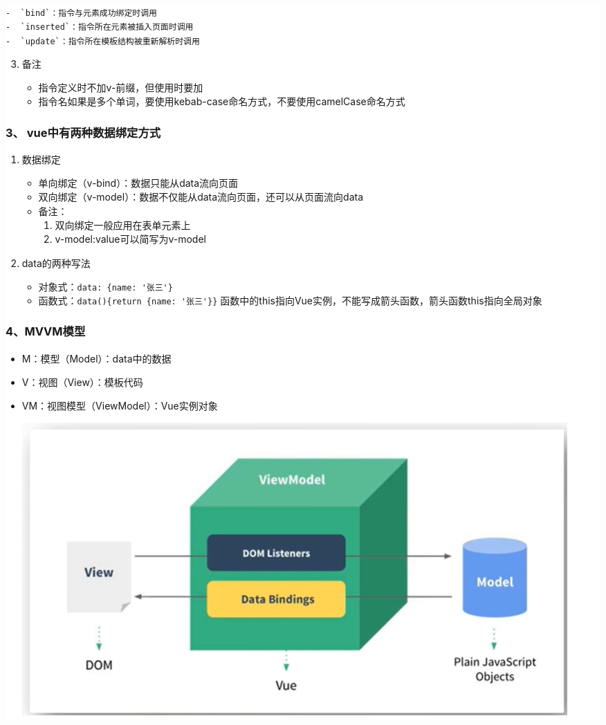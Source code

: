     -  `bind`：指令与元素成功绑定时调用
    -  `inserted`：指令所在元素被插入页面时调用
    -  `update`：指令所在模板结构被重新解析时调用

3. 备注

    - 指令定义时不加v-前缀，但使用时要加
    - 指令名如果是多个单词，要使用kebab-case命名方式，不要使用camelCase命名方式

### 3、 vue中有两种数据绑定方式

1. 数据绑定
   
    - 单向绑定（v-bind）：数据只能从data流向页面
    - 双向绑定（v-model）：数据不仅能从data流向页面，还可以从页面流向data
    - 备注：
        1. 双向绑定一般应用在表单元素上
        2. v-model:value可以简写为v-model

2. data的两种写法
    - 对象式：`data: {name: '张三'}`
    - 函数式：`data(){return {name: '张三'}}`  函数中的this指向Vue实例，不能写成箭头函数，箭头函数this指向全局对象

### 4、MVVM模型
- M：模型（Model）：data中的数据
- V：视图（View）：模板代码
- VM：视图模型（ViewModel）：Vue实例对象

    ![](./image/MVVM.PNG)